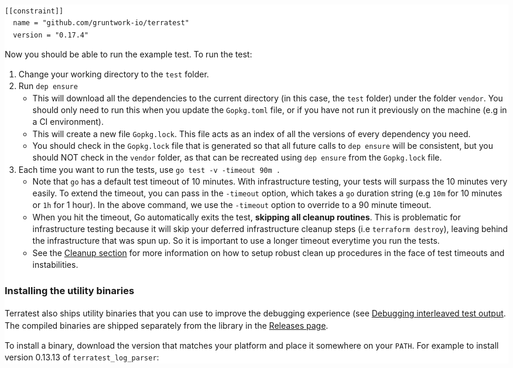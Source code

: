 ```
[[constraint]]
  name = "github.com/gruntwork-io/terratest"
  version = "0.17.4"
```

Now you should be able to run the example test. To run the test:

1. Change your working directory to the `test` folder.
1. Run `dep ensure`
    - This will download all the dependencies to the current directory (in this case, the `test` folder) under the
      folder `vendor`. You should only need to run this when you update the `Gopkg.toml` file, or if you have not run it
      previously on the machine (e.g in a CI environment).
    - This will create a new file `Gopkg.lock`. This file acts as an index of all the versions of every dependency you
      need.
    - You should check in the `Gopkg.lock` file that is generated so that all future calls to `dep ensure` will be
      consistent, but you should NOT check in the `vendor` folder, as that can be recreated using `dep ensure` from the
      `Gopkg.lock` file.
1. Each time you want to run the tests, use `go test -v -timeout 90m .`
    - Note that `go` has a default test timeout of 10 minutes. With infrastructure testing, your tests will surpass the
      10 minutes very easily. To extend the timeout, you can pass in the `-timeout` option, which takes a `go` duration
      string (e.g `10m` for 10 minutes or `1h` for 1 hour). In the above command, we use the `-timeout` option to
      override to a 90 minute timeout.
    - When you hit the timeout, Go automatically exits the test, **skipping all cleanup routines**. This is problematic
      for infrastructure testing because it will skip your deferred infrastructure cleanup steps (i.e `terraform
      destroy`), leaving behind the infrastructure that was spun up. So it is important to use a longer timeout
      everytime you run the tests.
    - See the [Cleanup section](#cleanup) for more information on how to setup robust clean up procedures in the face of
      test timeouts and instabilities.


### Installing the utility binaries

Terratest also ships utility binaries that you can use to improve the debugging experience (see [Debugging interleaved
test output](#debugging-interleaved-test-output). The compiled binaries are shipped separately from the library in the [Releases page](https://github.com/gruntwork-io/terratest/releases).

To install a binary, download the version that matches your platform and place it somewhere on your `PATH`. For example
to install version 0.13.13 of `terratest_log_parser`:
